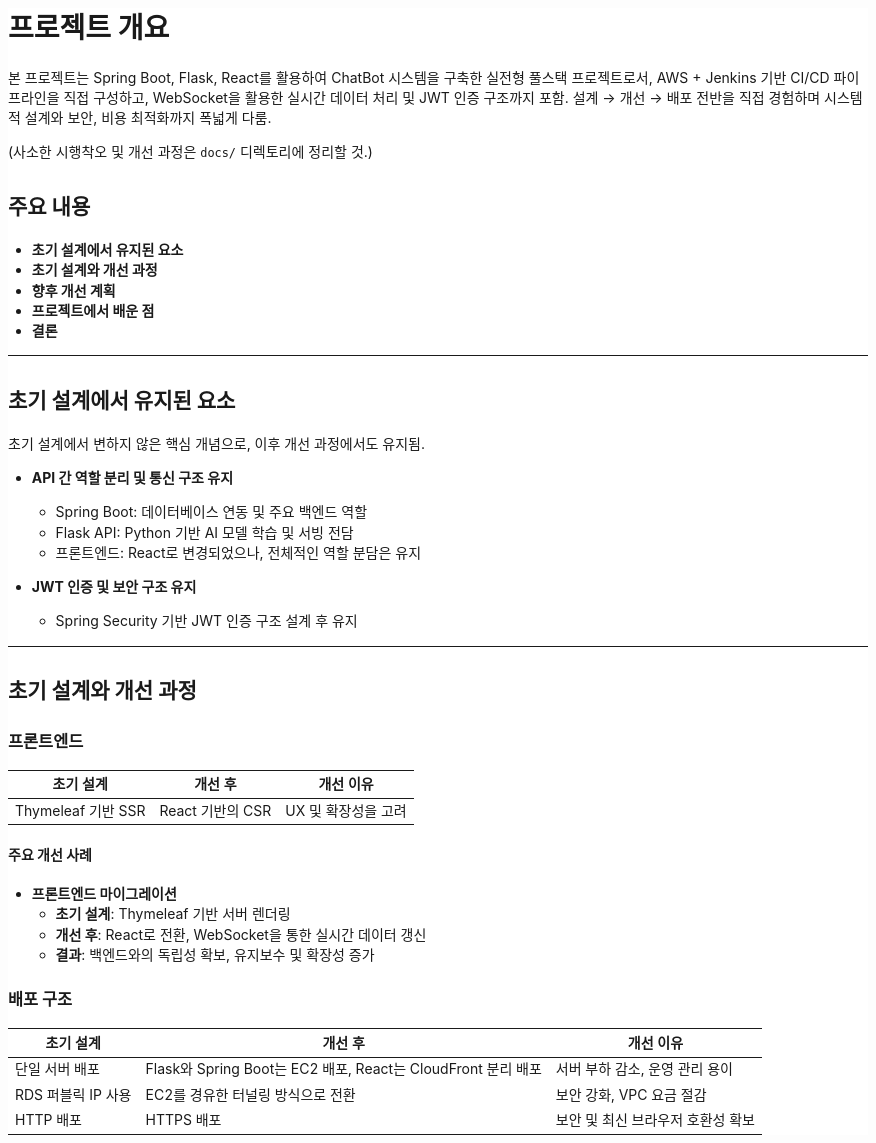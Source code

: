 # 프로젝트 개요

본 프로젝트는 Spring Boot, Flask, React를 활용하여 ChatBot 시스템을 구축한 실전형 풀스택 프로젝트로서,
AWS + Jenkins 기반 CI/CD 파이프라인을 직접 구성하고, WebSocket을 활용한 실시간 데이터 처리 및 JWT 인증 구조까지 포함.
설계 → 개선 → 배포 전반을 직접 경험하며 시스템적 설계와 보안, 비용 최적화까지 폭넓게 다룸.

(사소한 시행착오 및 개선 과정은 `docs/` 디렉토리에 정리할 것.)

## 주요 내용

- **초기 설계에서 유지된 요소**
- **초기 설계와 개선 과정**
- **향후 개선 계획**
- **프로젝트에서 배운 점**
- **결론**

---

## 초기 설계에서 유지된 요소

초기 설계에서 변하지 않은 핵심 개념으로, 이후 개선 과정에서도 유지됨.

- **API 간 역할 분리 및 통신 구조 유지**
  - Spring Boot: 데이터베이스 연동 및 주요 백엔드 역할
  - Flask API: Python 기반 AI 모델 학습 및 서빙 전담
  - 프론트엔드: React로 변경되었으나, 전체적인 역할 분담은 유지

- **JWT 인증 및 보안 구조 유지**
  - Spring Security 기반 JWT 인증 구조 설계 후 유지

---

## 초기 설계와 개선 과정

### 프론트엔드

| 초기 설계 | 개선 후 | 개선 이유 |
|----------|--------|----------|
| Thymeleaf 기반 SSR | React 기반의 CSR | UX 및 확장성을 고려 |

#### 주요 개선 사례

- **프론트엔드 마이그레이션**
  - **초기 설계**: Thymeleaf 기반 서버 렌더링
  - **개선 후**: React로 전환, WebSocket을 통한 실시간 데이터 갱신
  - **결과**: 백엔드와의 독립성 확보, 유지보수 및 확장성 증가

### 배포 구조

| 초기 설계 | 개선 후 | 개선 이유 |
|----------|--------|----------|
| 단일 서버 배포 | Flask와 Spring Boot는 EC2 배포, React는 CloudFront 분리 배포 | 서버 부하 감소, 운영 관리 용이 |
| RDS 퍼블릭 IP 사용 | EC2를 경유한 터널링 방식으로 전환 | 보안 강화, VPC 요금 절감 |
| HTTP 배포 | HTTPS 배포 | 보안 및 최신 브라우저 호환성 확보 |
